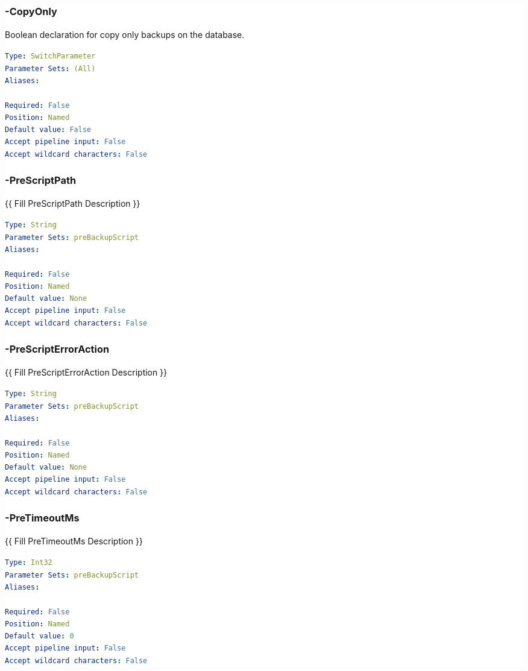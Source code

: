 ### -CopyOnly
Boolean declaration for copy only backups on the database.

```yaml
Type: SwitchParameter
Parameter Sets: (All)
Aliases:

Required: False
Position: Named
Default value: False
Accept pipeline input: False
Accept wildcard characters: False
```

### -PreScriptPath
{{ Fill PreScriptPath Description }}

```yaml
Type: String
Parameter Sets: preBackupScript
Aliases:

Required: False
Position: Named
Default value: None
Accept pipeline input: False
Accept wildcard characters: False
```

### -PreScriptErrorAction
{{ Fill PreScriptErrorAction Description }}

```yaml
Type: String
Parameter Sets: preBackupScript
Aliases:

Required: False
Position: Named
Default value: None
Accept pipeline input: False
Accept wildcard characters: False
```

### -PreTimeoutMs
{{ Fill PreTimeoutMs Description }}

```yaml
Type: Int32
Parameter Sets: preBackupScript
Aliases:

Required: False
Position: Named
Default value: 0
Accept pipeline input: False
Accept wildcard characters: False
```
